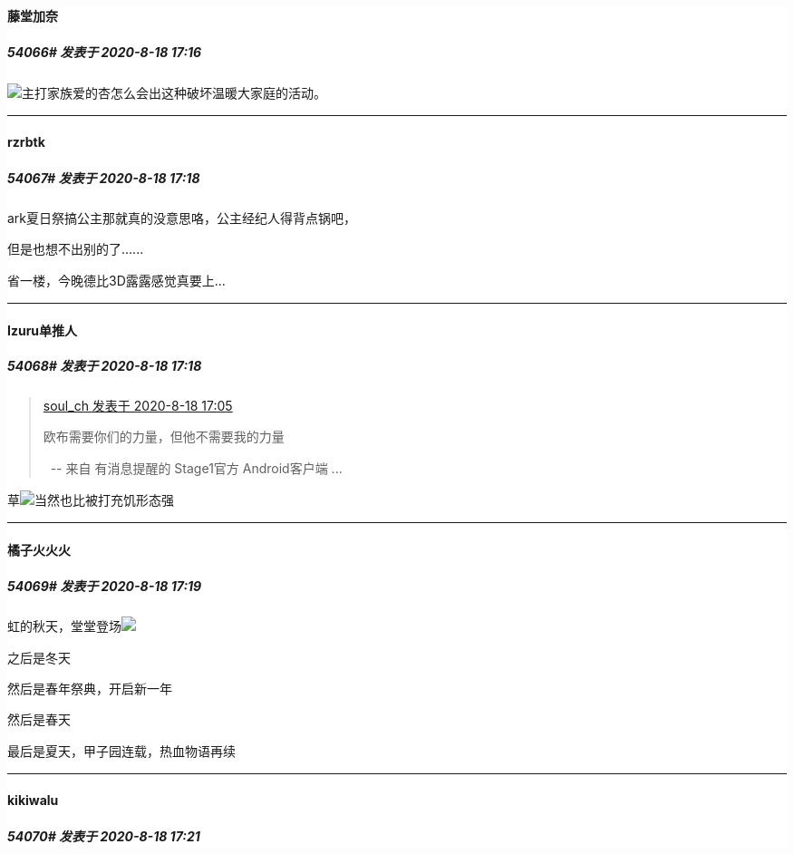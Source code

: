 ####  藤堂加奈  
##### 54066#       发表于 2020-8-18 17:16


<img src="https://static.saraba1st.com/image/smiley/face2017/067.png" referrerpolicy="no-referrer">主打家族爱的杏怎么会出这种破坏温暖大家庭的活动。


-----

####  rzrbtk  
##### 54067#       发表于 2020-8-18 17:18


ark夏日祭搞公主那就真的没意思咯，公主经纪人得背点锅吧，

但是也想不出别的了......


省一楼，今晚德比3D露露感觉真要上...


-----

####  Izuru单推人  
##### 54068#       发表于 2020-8-18 17:18


<blockquote><a href="httphttps://bbs.saraba1st.com/2b/forum.php?mod=redirect&amp;goto=findpost&amp;pid=48474602&amp;ptid=1941579" target="_blank">soul_ch 发表于 2020-8-18 17:05</a>

欧布需要你们的力量，但他不需要我的力量


  -- 来自 有消息提醒的 Stage1官方 Android客户端 ...</blockquote>
草<img src="https://static.saraba1st.com/image/smiley/face2017/068.png" referrerpolicy="no-referrer">当然也比被打充饥形态强


-----

####  橘子火火火  
##### 54069#       发表于 2020-8-18 17:19


虹的秋天，堂堂登场<img src="https://static.saraba1st.com/image/smiley/face2017/067.png" referrerpolicy="no-referrer">

之后是冬天

然后是春年祭典，开启新一年

然后是春天

最后是夏天，甲子园连载，热血物语再续


-----

####  kikiwalu  
##### 54070#       发表于 2020-8-18 17:21
